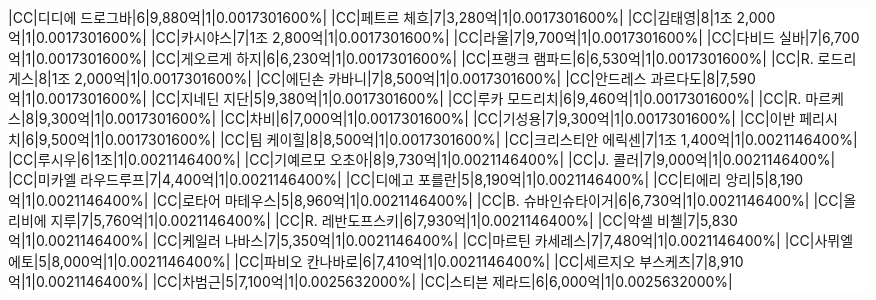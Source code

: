 |CC|디디에 드로그바|6|9,880억|1|0.0017301600%|
|CC|페트르 체흐|7|3,280억|1|0.0017301600%|
|CC|김태영|8|1조 2,000억|1|0.0017301600%|
|CC|카시야스|7|1조 2,800억|1|0.0017301600%|
|CC|라울|7|9,700억|1|0.0017301600%|
|CC|다비드 실바|7|6,700억|1|0.0017301600%|
|CC|게오르게 하지|6|6,230억|1|0.0017301600%|
|CC|프랭크 램파드|6|6,530억|1|0.0017301600%|
|CC|R. 로드리게스|8|1조 2,000억|1|0.0017301600%|
|CC|에딘손 카바니|7|8,500억|1|0.0017301600%|
|CC|안드레스 과르다도|8|7,590억|1|0.0017301600%|
|CC|지네딘 지단|5|9,380억|1|0.0017301600%|
|CC|루카 모드리치|6|9,460억|1|0.0017301600%|
|CC|R. 마르케스|8|9,300억|1|0.0017301600%|
|CC|차비|6|7,000억|1|0.0017301600%|
|CC|기성용|7|9,300억|1|0.0017301600%|
|CC|이반 페리시치|6|9,500억|1|0.0017301600%|
|CC|팀 케이힐|8|8,500억|1|0.0017301600%|
|CC|크리스티안 에릭센|7|1조 1,400억|1|0.0021146400%|
|CC|루시우|6|1조|1|0.0021146400%|
|CC|기예르모 오초아|8|9,730억|1|0.0021146400%|
|CC|J. 콜러|7|9,000억|1|0.0021146400%|
|CC|미카엘 라우드루프|7|4,400억|1|0.0021146400%|
|CC|디에고 포를란|5|8,190억|1|0.0021146400%|
|CC|티에리 앙리|5|8,190억|1|0.0021146400%|
|CC|로타어 마테우스|5|8,960억|1|0.0021146400%|
|CC|B. 슈바인슈타이거|6|6,730억|1|0.0021146400%|
|CC|올리비에 지루|7|5,760억|1|0.0021146400%|
|CC|R. 레반도프스키|6|7,930억|1|0.0021146400%|
|CC|악셀 비첼|7|5,830억|1|0.0021146400%|
|CC|케일러 나바스|7|5,350억|1|0.0021146400%|
|CC|마르틴 카세레스|7|7,480억|1|0.0021146400%|
|CC|사뮈엘 에토|5|8,000억|1|0.0021146400%|
|CC|파비오 칸나바로|6|7,410억|1|0.0021146400%|
|CC|세르지오 부스케츠|7|8,910억|1|0.0021146400%|
|CC|차범근|5|7,100억|1|0.0025632000%|
|CC|스티븐 제라드|6|6,000억|1|0.0025632000%|